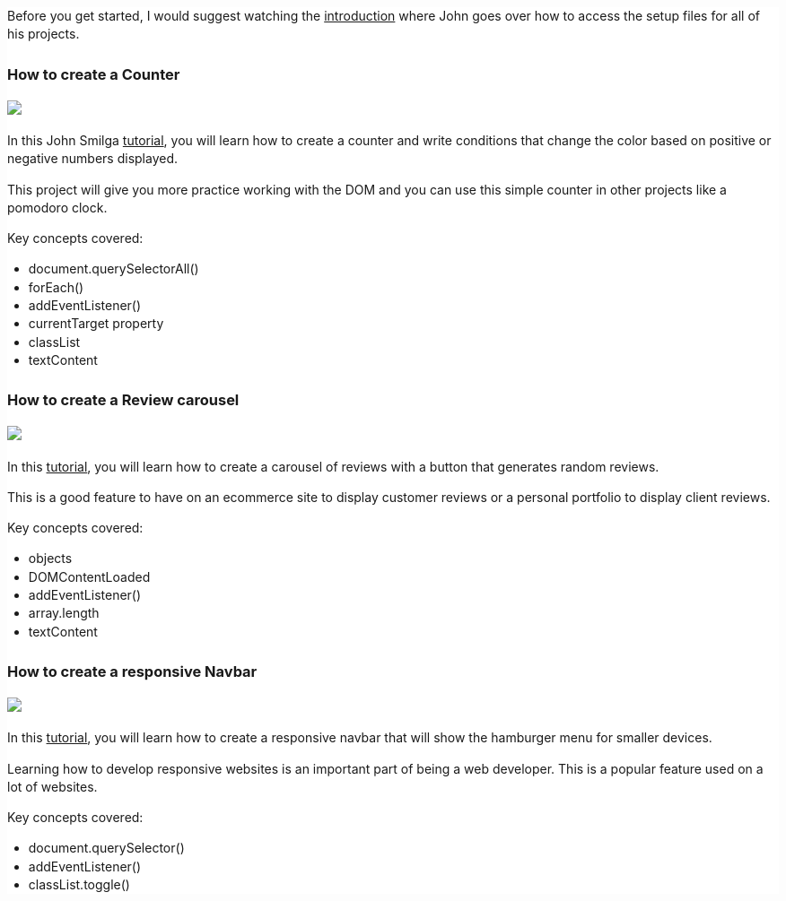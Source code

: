 Before you get started, I would suggest watching the [introduction](https://www.youtube.com/watch?v=3PHXvlpOkf4&t=0s) where John goes over how to access the setup files for all of his projects.

### How to create a Counter

![](https://www.freecodecamp.org/news/content/images/2021/03/counter.png)

In this John Smilga [tutorial](https://www.youtube.com/watch?v=3PHXvlpOkf4&t=1825s), you will learn how to create a counter and write conditions that change the color based on positive or negative numbers displayed.

This project will give you more practice working with the DOM and you can use this simple counter in other projects like a pomodoro clock.

Key concepts covered:

*   document.querySelectorAll()
*   forEach()
*   addEventListener()
*   currentTarget property
*   classList
*   textContent

### How to create a Review carousel

![](https://www.freecodecamp.org/news/content/images/2021/03/reviews.png)

In this [tutorial](https://www.youtube.com/watch?v=3PHXvlpOkf4&t=2644s), you will learn how to create a carousel of reviews with a button that generates random reviews.

This is a good feature to have on an ecommerce site to display customer reviews or a personal portfolio to display client reviews.

Key concepts covered:

*   objects
*   DOMContentLoaded
*   addEventListener()
*   array.length
*   textContent

### How to create a responsive Navbar

![](https://www.freecodecamp.org/news/content/images/2021/03/navbar-1.png)

In this [tutorial](https://www.youtube.com/watch?v=3PHXvlpOkf4&t=4289s), you will learn how to create a responsive navbar that will show the hamburger menu for smaller devices.

Learning how to develop responsive websites is an important part of being a web developer. This is a popular feature used on a lot of websites.

Key concepts covered:

*   document.querySelector()
*   addEventListener()
*   classList.toggle()

